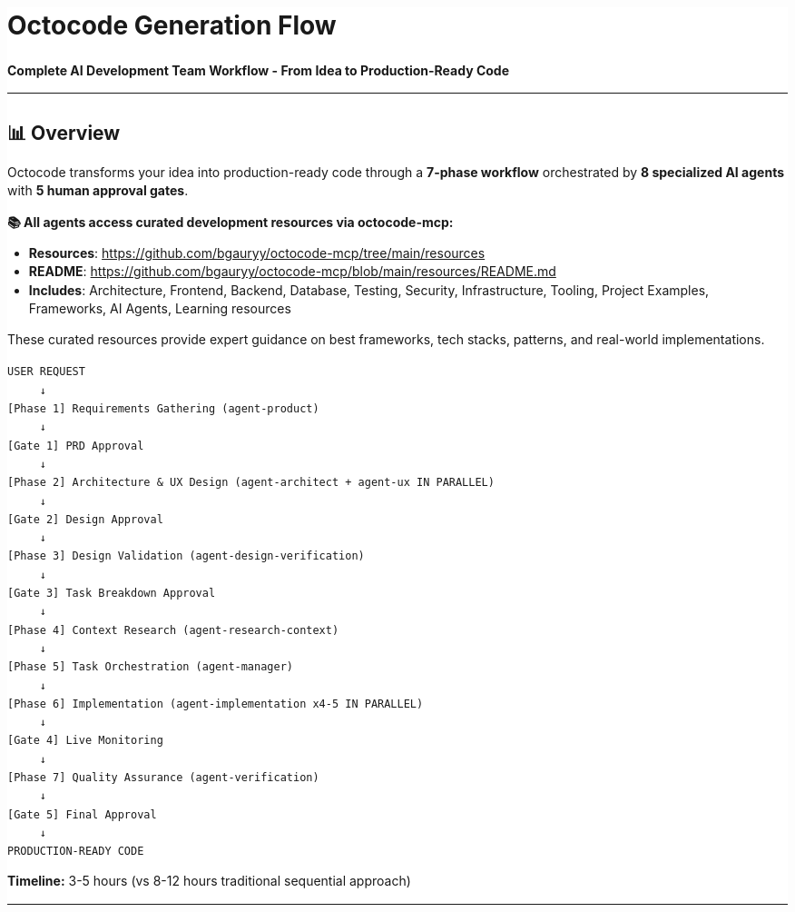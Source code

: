 # Octocode Generation Flow

**Complete AI Development Team Workflow - From Idea to Production-Ready Code**

---

## 📊 Overview

Octocode transforms your idea into production-ready code through a **7-phase workflow** orchestrated by **8 specialized AI agents** with **5 human approval gates**.

**📚 All agents access curated development resources via octocode-mcp:**
- **Resources**: https://github.com/bgauryy/octocode-mcp/tree/main/resources
- **README**: https://github.com/bgauryy/octocode-mcp/blob/main/resources/README.md
- **Includes**: Architecture, Frontend, Backend, Database, Testing, Security, Infrastructure, Tooling, Project Examples, Frameworks, AI Agents, Learning resources

These curated resources provide expert guidance on best frameworks, tech stacks, patterns, and real-world implementations.

```
USER REQUEST
     ↓
[Phase 1] Requirements Gathering (agent-product)
     ↓
[Gate 1] PRD Approval
     ↓
[Phase 2] Architecture & UX Design (agent-architect + agent-ux IN PARALLEL)
     ↓
[Gate 2] Design Approval
     ↓
[Phase 3] Design Validation (agent-design-verification)
     ↓
[Gate 3] Task Breakdown Approval
     ↓
[Phase 4] Context Research (agent-research-context)
     ↓
[Phase 5] Task Orchestration (agent-manager)
     ↓
[Phase 6] Implementation (agent-implementation x4-5 IN PARALLEL)
     ↓
[Gate 4] Live Monitoring
     ↓
[Phase 7] Quality Assurance (agent-verification)
     ↓
[Gate 5] Final Approval
     ↓
PRODUCTION-READY CODE
```

**Timeline:** 3-5 hours (vs 8-12 hours traditional sequential approach)

---
